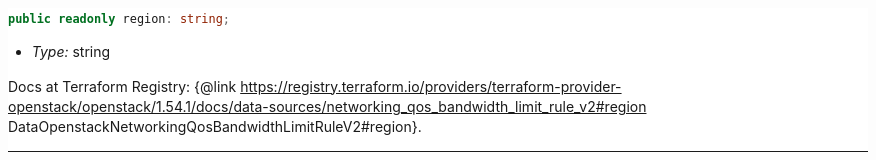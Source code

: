 ```typescript
public readonly region: string;
```

- *Type:* string

Docs at Terraform Registry: {@link https://registry.terraform.io/providers/terraform-provider-openstack/openstack/1.54.1/docs/data-sources/networking_qos_bandwidth_limit_rule_v2#region DataOpenstackNetworkingQosBandwidthLimitRuleV2#region}.

---



